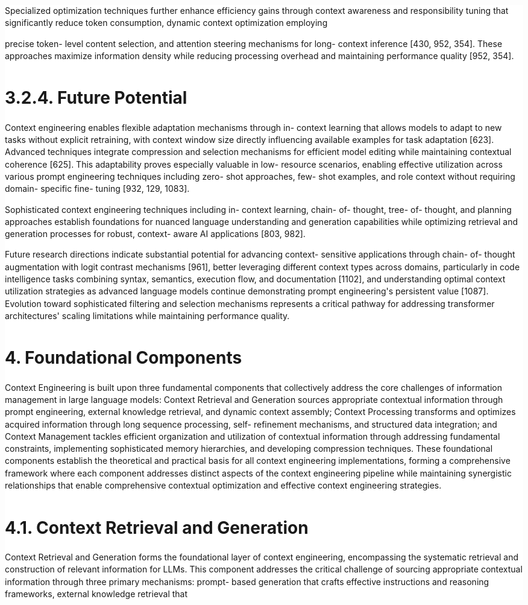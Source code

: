 Specialized optimization techniques further enhance efficiency gains through context awareness and responsibility tuning that significantly reduce token consumption, dynamic context optimization employing

precise token- level content selection, and attention steering mechanisms for long- context inference [430, 952, 354]. These approaches maximize information density while reducing processing overhead and maintaining performance quality [952, 354].

# 3.2.4. Future Potential

Context engineering enables flexible adaptation mechanisms through in- context learning that allows models to adapt to new tasks without explicit retraining, with context window size directly influencing available examples for task adaptation [623]. Advanced techniques integrate compression and selection mechanisms for efficient model editing while maintaining contextual coherence [625]. This adaptability proves especially valuable in low- resource scenarios, enabling effective utilization across various prompt engineering techniques including zero- shot approaches, few- shot examples, and role context without requiring domain- specific fine- tuning [932, 129, 1083].

Sophisticated context engineering techniques including in- context learning, chain- of- thought, tree- of- thought, and planning approaches establish foundations for nuanced language understanding and generation capabilities while optimizing retrieval and generation processes for robust, context- aware AI applications [803, 982].

Future research directions indicate substantial potential for advancing context- sensitive applications through chain- of- thought augmentation with logit contrast mechanisms [961], better leveraging different context types across domains, particularly in code intelligence tasks combining syntax, semantics, execution flow, and documentation [1102], and understanding optimal context utilization strategies as advanced language models continue demonstrating prompt engineering's persistent value [1087]. Evolution toward sophisticated filtering and selection mechanisms represents a critical pathway for addressing transformer architectures' scaling limitations while maintaining performance quality.

# 4. Foundational Components

Context Engineering is built upon three fundamental components that collectively address the core challenges of information management in large language models: Context Retrieval and Generation sources appropriate contextual information through prompt engineering, external knowledge retrieval, and dynamic context assembly; Context Processing transforms and optimizes acquired information through long sequence processing, self- refinement mechanisms, and structured data integration; and Context Management tackles efficient organization and utilization of contextual information through addressing fundamental constraints, implementing sophisticated memory hierarchies, and developing compression techniques. These foundational components establish the theoretical and practical basis for all context engineering implementations, forming a comprehensive framework where each component addresses distinct aspects of the context engineering pipeline while maintaining synergistic relationships that enable comprehensive contextual optimization and effective context engineering strategies.

# 4.1. Context Retrieval and Generation

Context Retrieval and Generation forms the foundational layer of context engineering, encompassing the systematic retrieval and construction of relevant information for LLMs. This component addresses the critical challenge of sourcing appropriate contextual information through three primary mechanisms: prompt- based generation that crafts effective instructions and reasoning frameworks, external knowledge retrieval that
